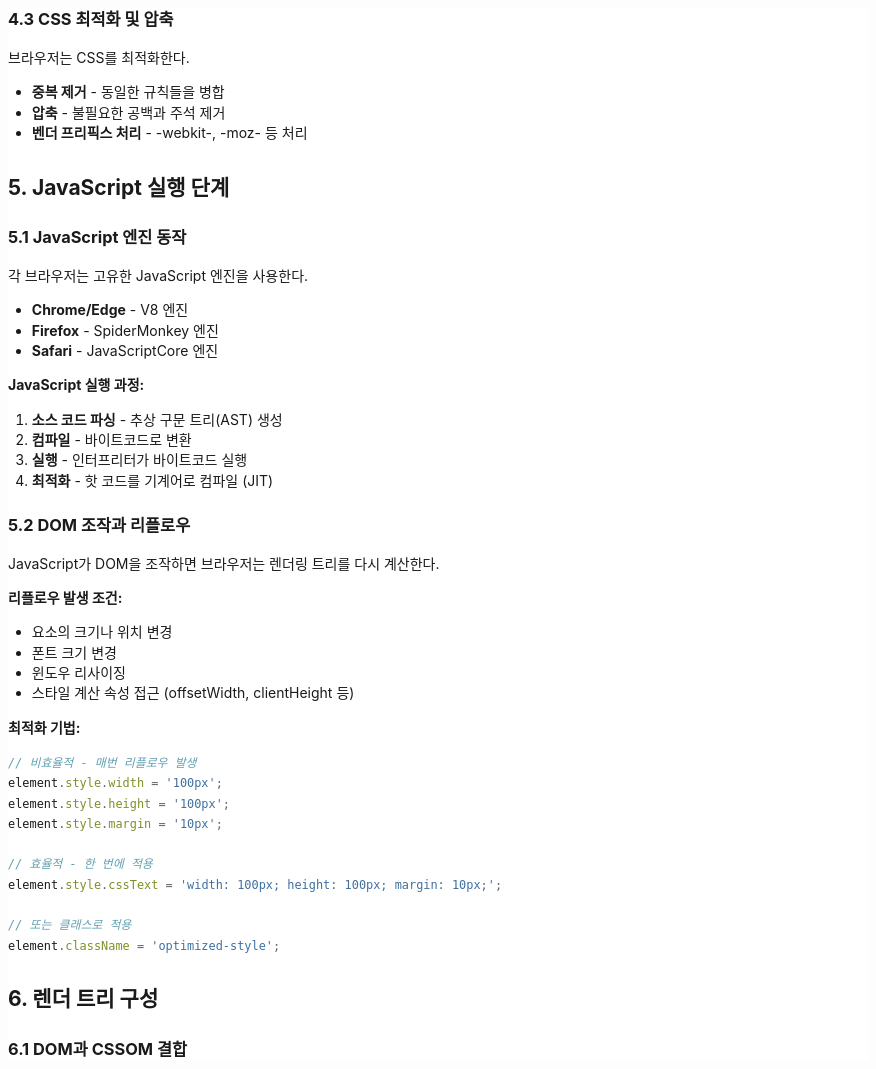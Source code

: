 ### 4.3 CSS 최적화 및 압축

브라우저는 CSS를 최적화한다.

- **중복 제거** - 동일한 규칙들을 병합
- **압축** - 불필요한 공백과 주석 제거
- **벤더 프리픽스 처리** - -webkit-, -moz- 등 처리

## 5. JavaScript 실행 단계

### 5.1 JavaScript 엔진 동작

각 브라우저는 고유한 JavaScript 엔진을 사용한다.

- **Chrome/Edge** - V8 엔진
- **Firefox** - SpiderMonkey 엔진
- **Safari** - JavaScriptCore 엔진

**JavaScript 실행 과정:**

1. **소스 코드 파싱** - 추상 구문 트리(AST) 생성
2. **컴파일** - 바이트코드로 변환
3. **실행** - 인터프리터가 바이트코드 실행
4. **최적화** - 핫 코드를 기계어로 컴파일 (JIT)

### 5.2 DOM 조작과 리플로우

JavaScript가 DOM을 조작하면 브라우저는 렌더링 트리를 다시 계산한다.

**리플로우 발생 조건:**

- 요소의 크기나 위치 변경
- 폰트 크기 변경
- 윈도우 리사이징
- 스타일 계산 속성 접근 (offsetWidth, clientHeight 등)

**최적화 기법:**

```javascript
// 비효율적 - 매번 리플로우 발생
element.style.width = '100px';
element.style.height = '100px';
element.style.margin = '10px';

// 효율적 - 한 번에 적용
element.style.cssText = 'width: 100px; height: 100px; margin: 10px;';

// 또는 클래스로 적용
element.className = 'optimized-style';
```

## 6. 렌더 트리 구성

### 6.1 DOM과 CSSOM 결합
